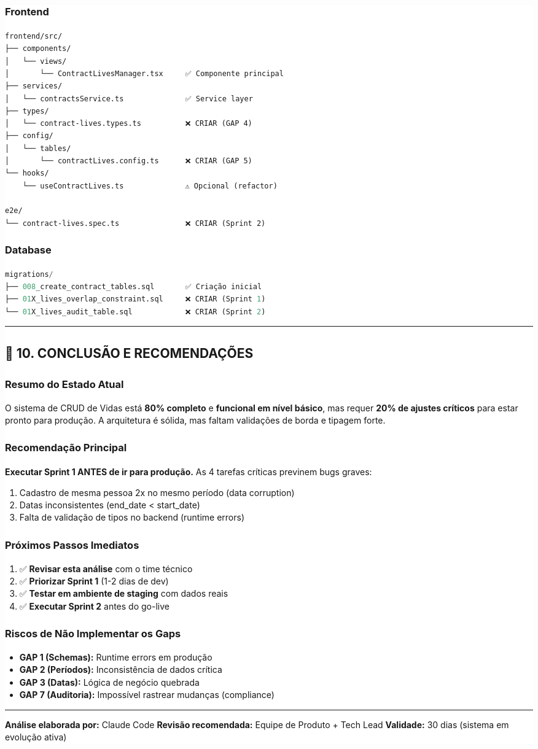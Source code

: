 ### Frontend
```
frontend/src/
├── components/
│   └── views/
│       └── ContractLivesManager.tsx     ✅ Componente principal
├── services/
│   └── contractsService.ts              ✅ Service layer
├── types/
│   └── contract-lives.types.ts          ❌ CRIAR (GAP 4)
├── config/
│   └── tables/
│       └── contractLives.config.ts      ❌ CRIAR (GAP 5)
└── hooks/
    └── useContractLives.ts              ⚠️ Opcional (refactor)

e2e/
└── contract-lives.spec.ts               ❌ CRIAR (Sprint 2)
```

### Database
```sql
migrations/
├── 008_create_contract_tables.sql       ✅ Criação inicial
├── 01X_lives_overlap_constraint.sql     ❌ CRIAR (Sprint 1)
└── 01X_lives_audit_table.sql            ❌ CRIAR (Sprint 2)
```

---

## 🚀 10. CONCLUSÃO E RECOMENDAÇÕES

### Resumo do Estado Atual
O sistema de CRUD de Vidas está **80% completo** e **funcional em nível básico**, mas requer **20% de ajustes críticos** para estar pronto para produção. A arquitetura é sólida, mas faltam validações de borda e tipagem forte.

### Recomendação Principal
**Executar Sprint 1 ANTES de ir para produção.** As 4 tarefas críticas previnem bugs graves:
1. Cadastro de mesma pessoa 2x no mesmo período (data corruption)
2. Datas inconsistentes (end_date < start_date)
3. Falta de validação de tipos no backend (runtime errors)

### Próximos Passos Imediatos
1. ✅ **Revisar esta análise** com o time técnico
2. ✅ **Priorizar Sprint 1** (1-2 dias de dev)
3. ✅ **Testar em ambiente de staging** com dados reais
4. ✅ **Executar Sprint 2** antes do go-live

### Riscos de Não Implementar os Gaps
- **GAP 1 (Schemas):** Runtime errors em produção
- **GAP 2 (Períodos):** Inconsistência de dados crítica
- **GAP 3 (Datas):** Lógica de negócio quebrada
- **GAP 7 (Auditoria):** Impossível rastrear mudanças (compliance)

---

**Análise elaborada por:** Claude Code
**Revisão recomendada:** Equipe de Produto + Tech Lead
**Validade:** 30 dias (sistema em evolução ativa)
